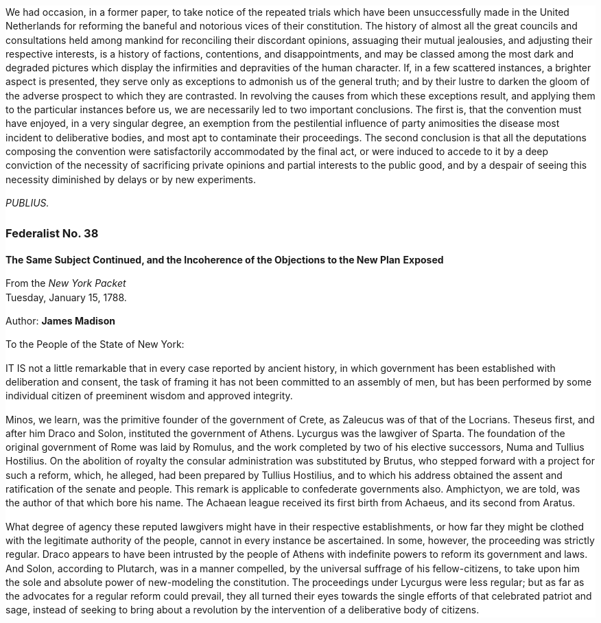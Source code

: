 We had occasion, in a former paper, to take notice of the repeated trials which have been unsuccessfully made in the United Netherlands for reforming the baneful and notorious vices of their constitution. The history of almost all the great councils and consultations held among mankind for reconciling their discordant opinions, assuaging their mutual jealousies, and adjusting their respective interests, is a history of factions, contentions, and disappointments, and may be classed among the most dark and degraded pictures which display the infirmities and depravities of the human character. If, in a few scattered instances, a brighter aspect is presented, they serve only as exceptions to admonish us of the general truth; and by their lustre to darken the gloom of the adverse prospect to which they are contrasted. In revolving the causes from which these exceptions result, and applying them to the particular instances before us, we are necessarily led to two important conclusions. The first is, that the convention must have enjoyed, in a very singular degree, an exemption from the pestilential influence of party animosities the disease most incident to deliberative bodies, and most apt to contaminate their proceedings. The second conclusion is that all the deputations composing the convention were satisfactorily accommodated by the final act, or were induced to accede to it by a deep conviction of the necessity of sacrificing private opinions and partial interests to the public good, and by a despair of seeing this necessity diminished by delays or by new experiments.

_PUBLIUS._

### Federalist No. 38

**The Same Subject Continued, and the Incoherence of the Objections to the New Plan** **Exposed**

From the _New York Packet_  
Tuesday, January 15, 1788.

Author: **James Madison**

To the People of the State of New York:

IT IS not a little remarkable that in every case reported by ancient history, in which government has been established with deliberation and consent, the task of framing it has not been committed to an assembly of men, but has been performed by some individual citizen of preeminent wisdom and approved integrity.

Minos, we learn, was the primitive founder of the government of Crete, as Zaleucus was of that of the Locrians. Theseus first, and after him Draco and Solon, instituted the government of Athens. Lycurgus was the lawgiver of Sparta. The foundation of the original government of Rome was laid by Romulus, and the work completed by two of his elective successors, Numa and Tullius Hostilius. On the abolition of royalty the consular administration was substituted by Brutus, who stepped forward with a project for such a reform, which, he alleged, had been prepared by Tullius Hostilius, and to which his address obtained the assent and ratification of the senate and people. This remark is applicable to confederate governments also. Amphictyon, we are told, was the author of that which bore his name. The Achaean league received its first birth from Achaeus, and its second from Aratus.

What degree of agency these reputed lawgivers might have in their respective establishments, or how far they might be clothed with the legitimate authority of the people, cannot in every instance be ascertained. In some, however, the proceeding was strictly regular. Draco appears to have been intrusted by the people of Athens with indefinite powers to reform its government and laws. And Solon, according to Plutarch, was in a manner compelled, by the universal suffrage of his fellow-citizens, to take upon him the sole and absolute power of new-modeling the constitution. The proceedings under Lycurgus were less regular; but as far as the advocates for a regular reform could prevail, they all turned their eyes towards the single efforts of that celebrated patriot and sage, instead of seeking to bring about a revolution by the intervention of a deliberative body of citizens.
